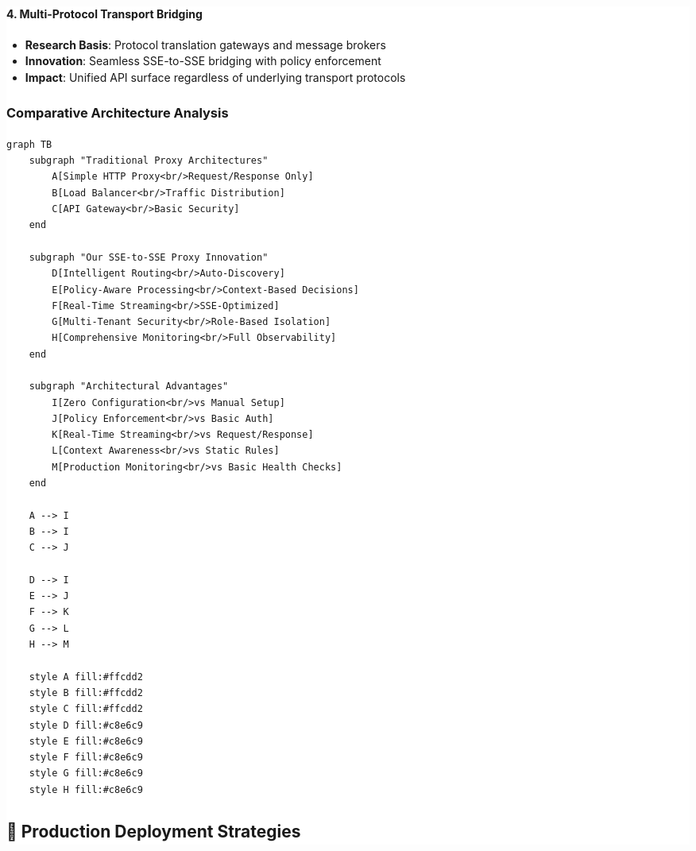 #### 4. **Multi-Protocol Transport Bridging**
- **Research Basis**: Protocol translation gateways and message brokers
- **Innovation**: Seamless SSE-to-SSE bridging with policy enforcement
- **Impact**: Unified API surface regardless of underlying transport protocols

### Comparative Architecture Analysis

```mermaid
graph TB
    subgraph "Traditional Proxy Architectures"
        A[Simple HTTP Proxy<br/>Request/Response Only]
        B[Load Balancer<br/>Traffic Distribution]
        C[API Gateway<br/>Basic Security]
    end
    
    subgraph "Our SSE-to-SSE Proxy Innovation"
        D[Intelligent Routing<br/>Auto-Discovery]
        E[Policy-Aware Processing<br/>Context-Based Decisions]
        F[Real-Time Streaming<br/>SSE-Optimized]
        G[Multi-Tenant Security<br/>Role-Based Isolation]
        H[Comprehensive Monitoring<br/>Full Observability]
    end
    
    subgraph "Architectural Advantages"
        I[Zero Configuration<br/>vs Manual Setup]
        J[Policy Enforcement<br/>vs Basic Auth]
        K[Real-Time Streaming<br/>vs Request/Response]
        L[Context Awareness<br/>vs Static Rules]
        M[Production Monitoring<br/>vs Basic Health Checks]
    end
    
    A --> I
    B --> I
    C --> J
    
    D --> I
    E --> J
    F --> K
    G --> L
    H --> M
    
    style A fill:#ffcdd2
    style B fill:#ffcdd2
    style C fill:#ffcdd2
    style D fill:#c8e6c9
    style E fill:#c8e6c9
    style F fill:#c8e6c9
    style G fill:#c8e6c9
    style H fill:#c8e6c9
```

## 🚀 Production Deployment Strategies
